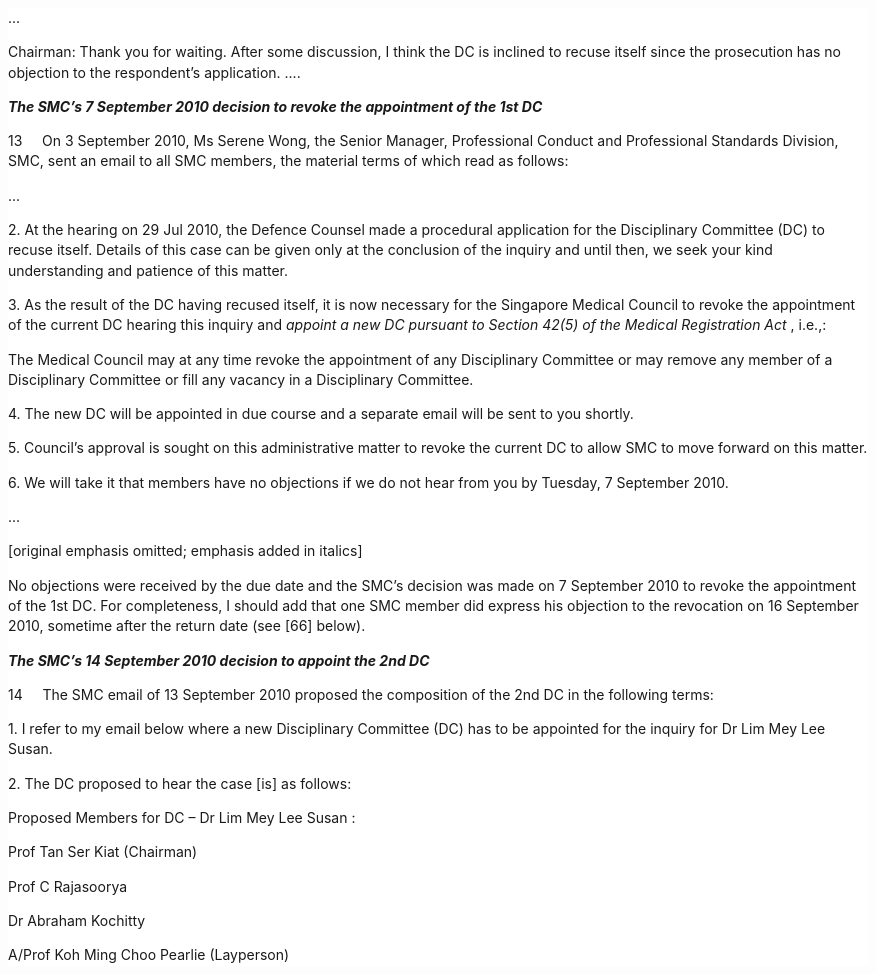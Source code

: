  ... 

 Chairman: Thank you for waiting. After some discussion, I think the DC is inclined to recuse itself since the prosecution has no objection to the respondent’s application. .... 

**_The SMC’s 7 September 2010 decision to revoke the appointment of the 1st DC_** 

13     On 3 September 2010, Ms Serene Wong, the Senior Manager, Professional Conduct and Professional Standards Division, SMC, sent an email to all SMC members, the material terms of which read as follows: 

 ... 

2\. At the hearing on 29 Jul 2010, the Defence Counsel made a procedural application for the     Disciplinary Committee (DC) to recuse itself. Details of this case can be given only at the conclusion of the inquiry and until then, we seek your kind understanding and patience of this matter. 

3\. As the result of the DC having recused itself, it is now necessary for the Singapore Medical     Council to revoke the appointment of the current DC hearing this inquiry and _appoint a new DC pursuant to Section 42(5) of the Medical Registration Act_ , i.e.,: 

 The Medical Council may at any time revoke the appointment of any Disciplinary Committee or may remove any member of a Disciplinary Committee or fill any vacancy in a Disciplinary Committee. 

4\. The new DC will be appointed in due course and a separate email will be sent to you shortly. 

5\. Council’s approval is sought on this administrative matter to revoke the current DC to allow SMC to move forward on this matter. 

6\. We will take it that members have no objections if we do not hear from you by Tuesday, 7 September 2010. 

 ... 

 [original emphasis omitted; emphasis added in italics] 


No objections were received by the due date and the SMC’s decision was made on 7 September 2010 to revoke the appointment of the 1st DC. For completeness, I should add that one SMC member did express his objection to the revocation on 16 September 2010, sometime after the return date (see [66] below). 

**_The SMC’s 14 September 2010 decision to appoint the 2nd DC_** 

14     The SMC email of 13 September 2010 proposed the composition of the 2nd DC in the following terms: 

1\. I refer to my email below where a new Disciplinary Committee (DC) has to be appointed for the inquiry for Dr Lim Mey Lee Susan. 

2\. The DC proposed to hear the case [is] as follows: 

 Proposed Members for DC – Dr Lim Mey Lee Susan :

 Prof Tan Ser Kiat (Chairman) 

 Prof C Rajasoorya 

 Dr Abraham Kochitty 

 A/Prof Koh Ming Choo Pearlie (Layperson) 
